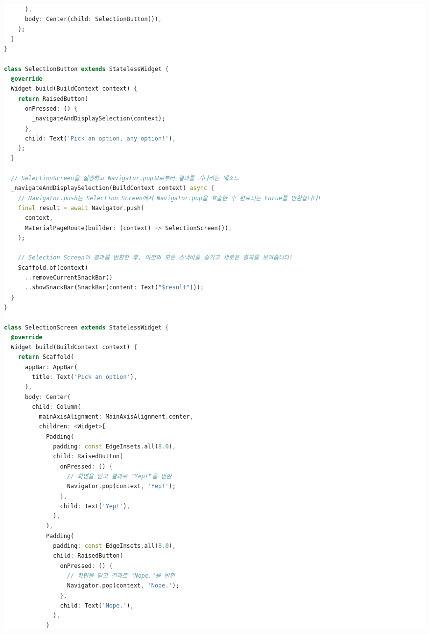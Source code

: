 ```dart
      ),
      body: Center(child: SelectionButton()),
    );
  }
}

class SelectionButton extends StatelessWidget {
  @override
  Widget build(BuildContext context) {
    return RaisedButton(
      onPressed: () {
        _navigateAndDisplaySelection(context);
      },
      child: Text('Pick an option, any option!'),
    );
  }

  // SelectionScreen을 실행하고 Navigator.pop으로부터 결과를 기다리는 메소드
  _navigateAndDisplaySelection(BuildContext context) async {
    // Navigator.push는 Selection Screen에서 Navigator.pop을 호출한 후 완료되는 Furue를 반환합니다!
    final result = await Navigator.push(
      context,
      MaterialPageRoute(builder: (context) => SelectionScreen()),
    );

    // Selection Screen이 결과를 반환한 후, 이전의 모든 스낵바를 숨기고 새로운 결과를 보여줍니다!
    Scaffold.of(context)
      ..removeCurrentSnackBar()
      ..showSnackBar(SnackBar(content: Text("$result")));
  }
}

class SelectionScreen extends StatelessWidget {
  @override
  Widget build(BuildContext context) {
    return Scaffold(
      appBar: AppBar(
        title: Text('Pick an option'),
      ),
      body: Center(
        child: Column(
          mainAxisAlignment: MainAxisAlignment.center,
          children: <Widget>[
            Padding(
              padding: const EdgeInsets.all(8.0),
              child: RaisedButton(
                onPressed: () {
                  // 화면을 닫고 결과로 "Yep!"을 반환
                  Navigator.pop(context, 'Yep!');
                },
                child: Text('Yep!'),
              ),
            ),
            Padding(
              padding: const EdgeInsets.all(8.0),
              child: RaisedButton(
                onPressed: () {
                  // 화면을 닫고 결과로 "Nope."를 반환
                  Navigator.pop(context, 'Nope.');
                },
                child: Text('Nope.'),
              ),
            )
```
